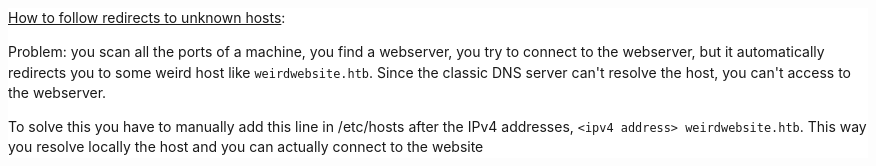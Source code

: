 <ins>How to follow redirects to unknown hosts</ins>:

Problem: you scan all the ports of a machine, you find a webserver, you try to connect to the webserver, but it automatically redirects you to some weird host like `weirdwebsite.htb`. Since the classic DNS server can't resolve the host, you can't access to the webserver.

To solve this you have to manually add this line in /etc/hosts after the IPv4 addresses, `<ipv4 address> weirdwebsite.htb`. This way you resolve locally the host and you can actually connect to the website